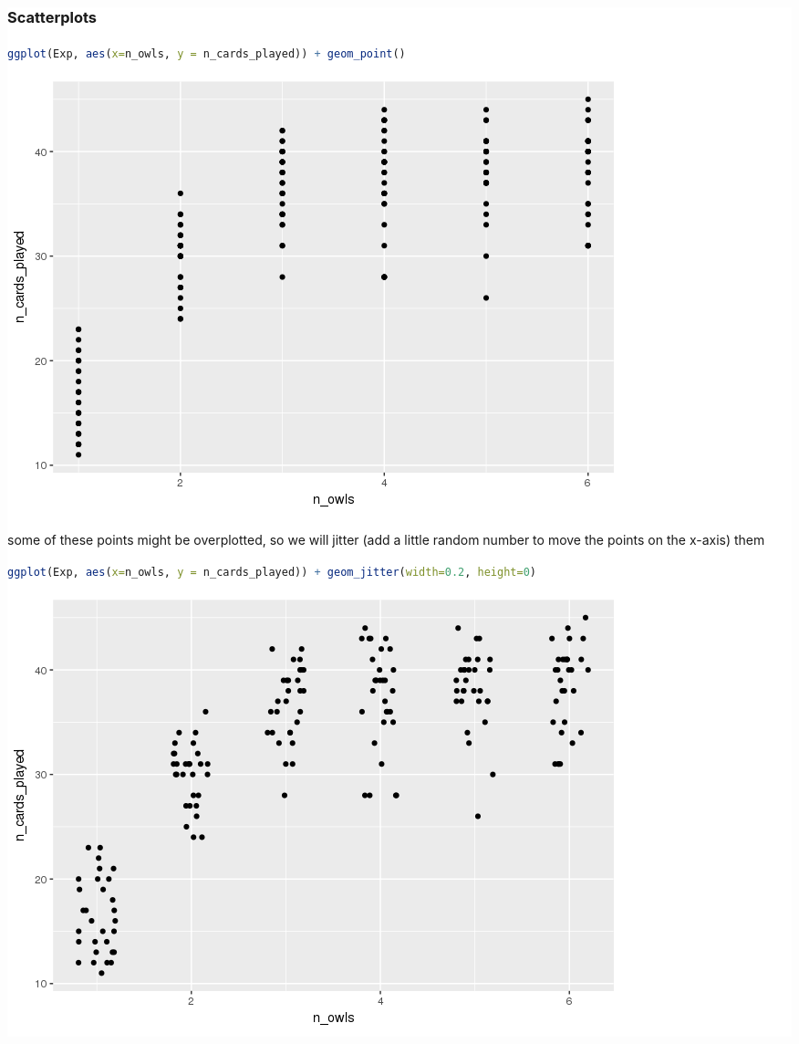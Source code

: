 ### Scatterplots

``` r
ggplot(Exp, aes(x=n_owls, y = n_cards_played)) + geom_point()
```

![](lab01_files/figure-markdown_github/unnamed-chunk-57-1.png)

some of these points might be overplotted, so we will jitter (add a little random number to move the points on the x-axis) them

``` r
ggplot(Exp, aes(x=n_owls, y = n_cards_played)) + geom_jitter(width=0.2, height=0)
```

![](lab01_files/figure-markdown_github/unnamed-chunk-58-1.png)
